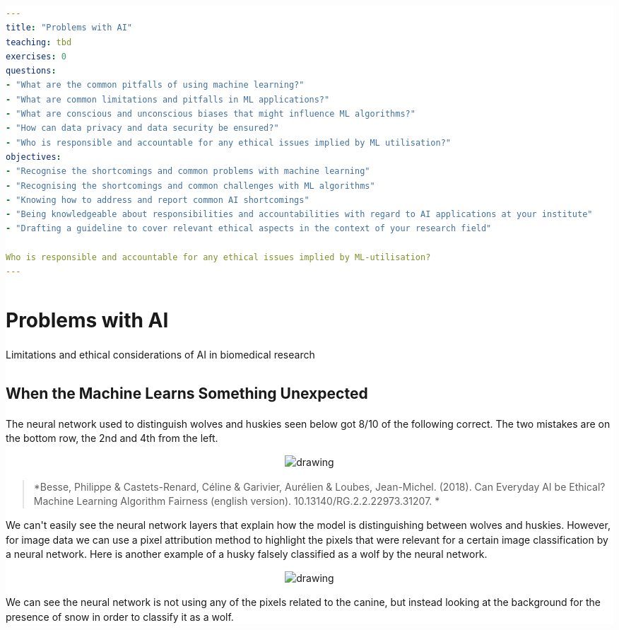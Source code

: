 ```yaml
---
title: "Problems with AI"
teaching: tbd
exercises: 0
questions:
- "What are the common pitfalls of using machine learning?"
- "What are common limitations and pitfalls in ML applications?"
- "What are conscious and unconscious biases that might influence ML algorithms?"
- "How can data privacy and data security be ensured?"
- "Who is responsible and accountable for any ethical issues implied by ML utilisation?"
objectives:
- "Recognise the shortcomings and common problems with machine learning"
- "Recognising the shortcomings and common challenges with ML algorithms"
- "Knowing how to address and report common AI shortcomings"
- "Being knowledgeable about responsibilities and accountabilities with regard to AI applications at your institute"
- "Drafting a guideline to cover relevant ethical aspects in the context of your research field"

Who is responsible and accountable for any ethical issues implied by ML-utilisation?
---
```


# Problems with AI
Limitations and ethical considerations of AI in biomedical research


## When the Machine Learns Something Unexpected

The neural network used to distinguish wolves and huskies seen below got 8/10 of the following correct. The two mistakes are on the bottom row, the 2nd and 4th from the left. 

<p align="center">
<img src="../fig/wolf_husky.png" alt="drawing" width="600"/>
</p>

> *Besse, Philippe & Castets-Renard, Céline & Garivier, Aurélien & Loubes, Jean-Michel. (2018). Can Everyday AI be Ethical? Machine Learning Algorithm Fairness (english version). 10.13140/RG.2.2.22973.31207. *

We can't easily see the neural network layers that explain how the model is distinguishing between wolves and huskies. However, for image data we can use a pixel attribution method to highlight the pixels that were relevant for a certain image classification by a neural network. Here is another example of a husky falsely classified as a wolf by the neural network. 

<p align="center">
<img src="../fig/wrong_husky.png" alt="drawing" width="300"/>
</p>

We can see the neural network is not using any of the pixels related to the canine, but instead looking at the background for the presence of snow in order to classify it as a wolf. 
